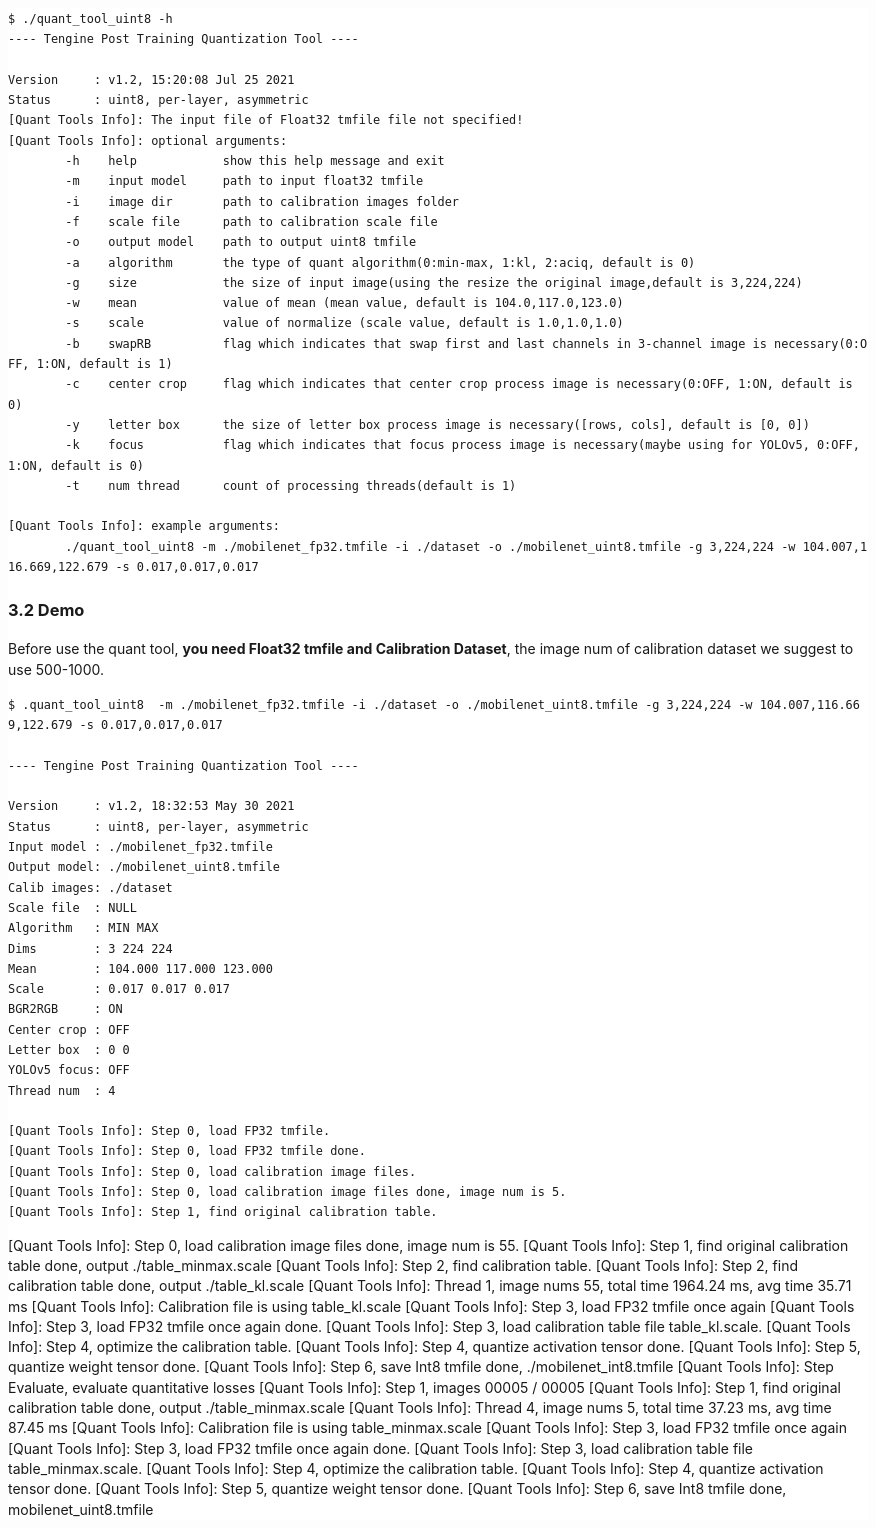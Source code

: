 ```
$ ./quant_tool_uint8 -h
---- Tengine Post Training Quantization Tool ----

Version     : v1.2, 15:20:08 Jul 25 2021
Status      : uint8, per-layer, asymmetric
[Quant Tools Info]: The input file of Float32 tmfile file not specified!
[Quant Tools Info]: optional arguments:
        -h    help            show this help message and exit
        -m    input model     path to input float32 tmfile
        -i    image dir       path to calibration images folder
        -f    scale file      path to calibration scale file
        -o    output model    path to output uint8 tmfile
        -a    algorithm       the type of quant algorithm(0:min-max, 1:kl, 2:aciq, default is 0)
        -g    size            the size of input image(using the resize the original image,default is 3,224,224)
        -w    mean            value of mean (mean value, default is 104.0,117.0,123.0)
        -s    scale           value of normalize (scale value, default is 1.0,1.0,1.0)
        -b    swapRB          flag which indicates that swap first and last channels in 3-channel image is necessary(0:OFF, 1:ON, default is 1)
        -c    center crop     flag which indicates that center crop process image is necessary(0:OFF, 1:ON, default is 0)
        -y    letter box      the size of letter box process image is necessary([rows, cols], default is [0, 0])
        -k    focus           flag which indicates that focus process image is necessary(maybe using for YOLOv5, 0:OFF, 1:ON, default is 0)
        -t    num thread      count of processing threads(default is 1)

[Quant Tools Info]: example arguments:
        ./quant_tool_uint8 -m ./mobilenet_fp32.tmfile -i ./dataset -o ./mobilenet_uint8.tmfile -g 3,224,224 -w 104.007,116.669,122.679 -s 0.017,0.017,0.017
```

### 3.2 Demo

Before use the quant tool, **you need Float32 tmfile and Calibration Dataset**, the image num of calibration dataset we suggest to use 500-1000.

```
$ .quant_tool_uint8  -m ./mobilenet_fp32.tmfile -i ./dataset -o ./mobilenet_uint8.tmfile -g 3,224,224 -w 104.007,116.669,122.679 -s 0.017,0.017,0.017

---- Tengine Post Training Quantization Tool ----

Version     : v1.2, 18:32:53 May 30 2021
Status      : uint8, per-layer, asymmetric
Input model : ./mobilenet_fp32.tmfile
Output model: ./mobilenet_uint8.tmfile
Calib images: ./dataset
Scale file  : NULL
Algorithm   : MIN MAX
Dims        : 3 224 224
Mean        : 104.000 117.000 123.000
Scale       : 0.017 0.017 0.017
BGR2RGB     : ON
Center crop : OFF
Letter box  : 0 0
YOLOv5 focus: OFF
Thread num  : 4

[Quant Tools Info]: Step 0, load FP32 tmfile.
[Quant Tools Info]: Step 0, load FP32 tmfile done.
[Quant Tools Info]: Step 0, load calibration image files.
[Quant Tools Info]: Step 0, load calibration image files done, image num is 5.
[Quant Tools Info]: Step 1, find original calibration table.
```

[Quant Tools Info]: Step 0, load calibration image files done, image num is 55.
[Quant Tools Info]: Step 1, find original calibration table done, output ./table_minmax.scale
[Quant Tools Info]: Step 2, find calibration table.
[Quant Tools Info]: Step 2, find calibration table done, output ./table_kl.scale
[Quant Tools Info]: Thread 1, image nums 55, total time 1964.24 ms, avg time 35.71 ms
[Quant Tools Info]: Calibration file is using table_kl.scale
[Quant Tools Info]: Step 3, load FP32 tmfile once again
[Quant Tools Info]: Step 3, load FP32 tmfile once again done.
[Quant Tools Info]: Step 3, load calibration table file table_kl.scale.
[Quant Tools Info]: Step 4, optimize the calibration table.
[Quant Tools Info]: Step 4, quantize activation tensor done.
[Quant Tools Info]: Step 5, quantize weight tensor done.
[Quant Tools Info]: Step 6, save Int8 tmfile done, ./mobilenet_int8.tmfile
[Quant Tools Info]: Step Evaluate, evaluate quantitative losses
[Quant Tools Info]: Step 1, images 00005 / 00005
[Quant Tools Info]: Step 1, find original calibration table done, output ./table_minmax.scale
[Quant Tools Info]: Thread 4, image nums 5, total time 37.23 ms, avg time 87.45 ms
[Quant Tools Info]: Calibration file is using table_minmax.scale
[Quant Tools Info]: Step 3, load FP32 tmfile once again
[Quant Tools Info]: Step 3, load FP32 tmfile once again done.
[Quant Tools Info]: Step 3, load calibration table file table_minmax.scale.
[Quant Tools Info]: Step 4, optimize the calibration table.
[Quant Tools Info]: Step 4, quantize activation tensor done.
[Quant Tools Info]: Step 5, quantize weight tensor done.
[Quant Tools Info]: Step 6, save Int8 tmfile done, mobilenet_uint8.tmfile